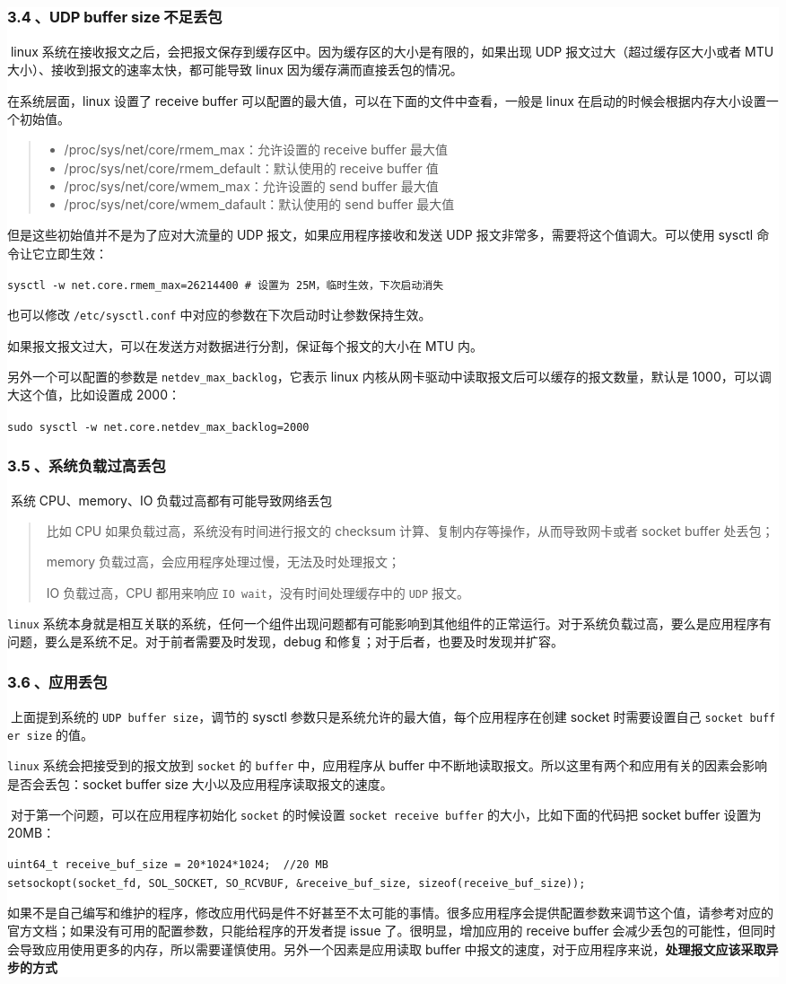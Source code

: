 ### 3.4 、UDP buffer size 不足丢包

​	linux 系统在接收报文之后，会把报文保存到缓存区中。因为缓存区的大小是有限的，如果出现 UDP 报文过大（超过缓存区大小或者 MTU 大小）、接收到报文的速率太快，都可能导致 linux 因为缓存满而直接丢包的情况。

在系统层面，linux 设置了 receive buffer 可以配置的最大值，可以在下面的文件中查看，一般是 linux 在启动的时候会根据内存大小设置一个初始值。

> - /proc/sys/net/core/rmem_max：允许设置的 receive buffer 最大值
> - /proc/sys/net/core/rmem_default：默认使用的 receive buffer 值
> - /proc/sys/net/core/wmem_max：允许设置的 send buffer 最大值
> - /proc/sys/net/core/wmem_dafault：默认使用的 send buffer 最大值
>

但是这些初始值并不是为了应对大流量的 UDP 报文，如果应用程序接收和发送 UDP 报文非常多，需要将这个值调大。可以使用 sysctl 命令让它立即生效：

```
sysctl -w net.core.rmem_max=26214400 # 设置为 25M，临时生效，下次启动消失
```

也可以修改 `/etc/sysctl.conf` 中对应的参数在下次启动时让参数保持生效。

如果报文报文过大，可以在发送方对数据进行分割，保证每个报文的大小在 MTU 内。

另外一个可以配置的参数是 `netdev_max_backlog`，它表示 linux 内核从网卡驱动中读取报文后可以缓存的报文数量，默认是 1000，可以调大这个值，比如设置成 2000：

```
sudo sysctl -w net.core.netdev_max_backlog=2000
```

### 3.5 、系统负载过高丢包

​	系统 CPU、memory、IO 负载过高都有可能导致网络丢包

> ​	比如 CPU 如果负载过高，系统没有时间进行报文的 checksum 计算、复制内存等操作，从而导致网卡或者 socket buffer 处丢包；
>
> ​	memory 负载过高，会应用程序处理过慢，无法及时处理报文；
>
> ​	IO 负载过高，CPU 都用来响应 `IO wait`，没有时间处理缓存中的 `UDP` 报文。

`linux` 系统本身就是相互关联的系统，任何一个组件出现问题都有可能影响到其他组件的正常运行。对于系统负载过高，要么是应用程序有问题，要么是系统不足。对于前者需要及时发现，debug 和修复；对于后者，也要及时发现并扩容。

### 3.6 、应用丢包

​	上面提到系统的 `UDP buffer size`，调节的 sysctl 参数只是系统允许的最大值，每个应用程序在创建 socket 时需要设置自己 `socket buffer size` 的值。

`linux` 系统会把接受到的报文放到 `socket` 的 `buffer` 中，应用程序从 buffer 中不断地读取报文。所以这里有两个和应用有关的因素会影响是否会丢包：socket buffer size 大小以及应用程序读取报文的速度。

​	对于第一个问题，可以在应用程序初始化 `socket` 的时候设置 `socket receive buffer` 的大小，比如下面的代码把 socket buffer 设置为 20MB：

```
uint64_t receive_buf_size = 20*1024*1024;  //20 MB
setsockopt(socket_fd, SOL_SOCKET, SO_RCVBUF, &receive_buf_size, sizeof(receive_buf_size));
```

​	如果不是自己编写和维护的程序，修改应用代码是件不好甚至不太可能的事情。很多应用程序会提供配置参数来调节这个值，请参考对应的官方文档；如果没有可用的配置参数，只能给程序的开发者提 issue 了。很明显，增加应用的 receive buffer 会减少丢包的可能性，但同时会导致应用使用更多的内存，所以需要谨慎使用。另外一个因素是应用读取 buffer 中报文的速度，对于应用程序来说，**处理报文应该采取异步的方式**
